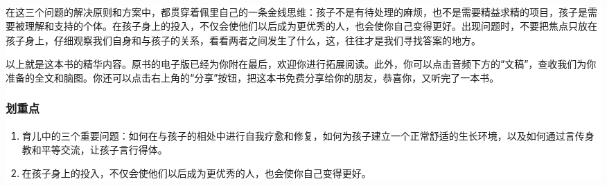 在这三个问题的解决原则和方案中，都贯穿着佩里自己的一条金线思维：孩子不是有待处理的麻烦，也不是需要精益求精的项目，孩子是需要被理解和支持的个体。在孩子身上的投入，不仅会使他们以后成为更优秀的人，也会使你自己变得更好。出现问题时，不要把焦点只放在孩子身上，仔细观察我们自身和与孩子的关系，看看两者之间发生了什么，这，往往才是我们寻找答案的地方。

以上就是这本书的精华内容。原书的电子版已经为你附在最后，欢迎你进行拓展阅读。此外，你可以点击音频下方的“文稿”，查收我们为你准备的全文和脑图。你还可以点击右上角的“分享”按钮，把这本书免费分享给你的朋友，恭喜你，又听完了一本书。



### 划重点

 1. 育儿中的三个重要问题：如何在与孩子的相处中进行自我疗愈和修复，如何为孩子建立一个正常舒适的生长环境，以及如何通过言传身教和平等交流，让孩子言行得体。

 2. 在孩子身上的投入，不仅会使他们以后成为更优秀的人，也会使你自己变得更好。






